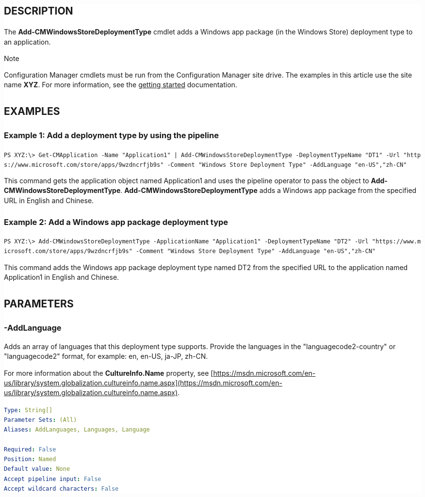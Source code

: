 ## DESCRIPTION
The **Add-CMWindowsStoreDeploymentType** cmdlet adds a Windows app package (in the Windows Store) deployment type to an application.

> [!NOTE]
> Configuration Manager cmdlets must be run from the Configuration Manager site drive.
> The examples in this article use the site name **XYZ**. For more information, see the
> [getting started](/powershell/sccm/overview) documentation.

## EXAMPLES

### Example 1: Add a deployment type by using the pipeline
```
PS XYZ:\> Get-CMApplication -Name "Application1" | Add-CMWindowsStoreDeploymentType -DeploymentTypeName "DT1" -Url "https://www.microsoft.com/store/apps/9wzdncrfjb9s" -Comment "Windows Store Deployment Type" -AddLanguage "en-US","zh-CN"
```

This command gets the application object named Application1 and uses the pipeline operator to pass the object to **Add-CMWindowsStoreDeploymentType**.
**Add-CMWindowsStoreDeploymentType** adds a Windows app package from the specified URL in English and Chinese.

### Example 2: Add a Windows app package deployment type
```
PS XYZ:\> Add-CMWindowsStoreDeploymentType -ApplicationName "Application1" -DeploymentTypeName "DT2" -Url "https://www.microsoft.com/store/apps/9wzdncrfjb9s" -Comment "Windows Store Deployment Type" -AddLanguage "en-US","zh-CN"
```

This command adds the Windows app package deployment type named DT2 from the specified URL to the application named Application1 in English and Chinese.

## PARAMETERS

### -AddLanguage
Adds an array of languages that this deployment type supports.
Provide the languages in the "languagecode2-country" or "languagecode2" format, for example: en, en-US, ja-JP, zh-CN.

For more information about the **CultureInfo.Name** property, see [https://msdn.microsoft.com/en-us/library/system.globalization.cultureinfo.name.aspx](https://msdn.microsoft.com/en-us/library/system.globalization.cultureinfo.name.aspx).

```yaml
Type: String[]
Parameter Sets: (All)
Aliases: AddLanguages, Languages, Language

Required: False
Position: Named
Default value: None
Accept pipeline input: False
Accept wildcard characters: False
```
